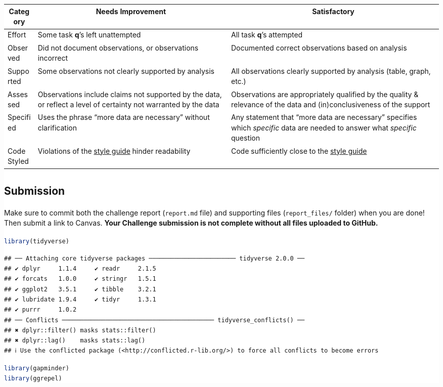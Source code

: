 

| Category | Needs Improvement | Satisfactory |
|----|----|----|
| Effort | Some task **q**’s left unattempted | All task **q**’s attempted |
| Observed | Did not document observations, or observations incorrect | Documented correct observations based on analysis |
| Supported | Some observations not clearly supported by analysis | All observations clearly supported by analysis (table, graph, etc.) |
| Assessed | Observations include claims not supported by the data, or reflect a level of certainty not warranted by the data | Observations are appropriately qualified by the quality & relevance of the data and (in)conclusiveness of the support |
| Specified | Uses the phrase “more data are necessary” without clarification | Any statement that “more data are necessary” specifies which *specific* data are needed to answer what *specific* question |
| Code Styled | Violations of the [style guide](https://style.tidyverse.org/) hinder readability | Code sufficiently close to the [style guide](https://style.tidyverse.org/) |

## Submission



Make sure to commit both the challenge report (`report.md` file) and
supporting files (`report_files/` folder) when you are done! Then submit
a link to Canvas. **Your Challenge submission is not complete without
all files uploaded to GitHub.**

``` r
library(tidyverse)
```

    ## ── Attaching core tidyverse packages ──────────────────────── tidyverse 2.0.0 ──
    ## ✔ dplyr     1.1.4     ✔ readr     2.1.5
    ## ✔ forcats   1.0.0     ✔ stringr   1.5.1
    ## ✔ ggplot2   3.5.1     ✔ tibble    3.2.1
    ## ✔ lubridate 1.9.4     ✔ tidyr     1.3.1
    ## ✔ purrr     1.0.2     
    ## ── Conflicts ────────────────────────────────────────── tidyverse_conflicts() ──
    ## ✖ dplyr::filter() masks stats::filter()
    ## ✖ dplyr::lag()    masks stats::lag()
    ## ℹ Use the conflicted package (<http://conflicted.r-lib.org/>) to force all conflicts to become errors

``` r
library(gapminder)
library(ggrepel)
```
